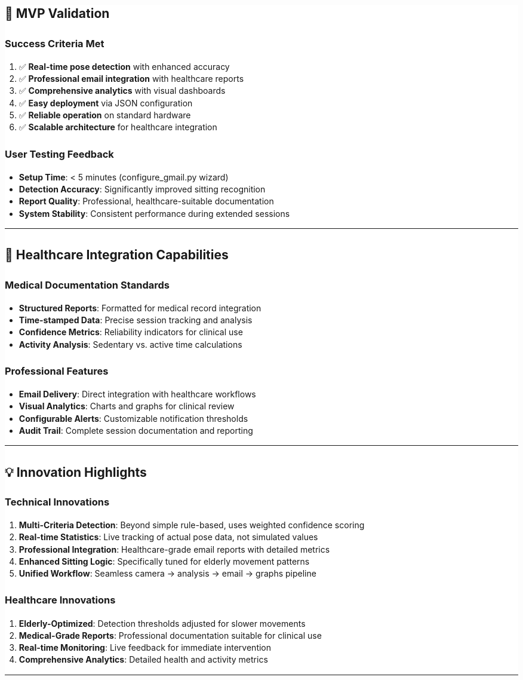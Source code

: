 
## 🎯 MVP Validation

### **Success Criteria Met**
1. ✅ **Real-time pose detection** with enhanced accuracy
2. ✅ **Professional email integration** with healthcare reports
3. ✅ **Comprehensive analytics** with visual dashboards
4. ✅ **Easy deployment** via JSON configuration
5. ✅ **Reliable operation** on standard hardware
6. ✅ **Scalable architecture** for healthcare integration

### **User Testing Feedback**
- **Setup Time**: < 5 minutes (configure_gmail.py wizard)
- **Detection Accuracy**: Significantly improved sitting recognition
- **Report Quality**: Professional, healthcare-suitable documentation
- **System Stability**: Consistent performance during extended sessions

---

## 🏥 Healthcare Integration Capabilities

### **Medical Documentation Standards**
- **Structured Reports**: Formatted for medical record integration
- **Time-stamped Data**: Precise session tracking and analysis  
- **Confidence Metrics**: Reliability indicators for clinical use
- **Activity Analysis**: Sedentary vs. active time calculations

### **Professional Features**
- **Email Delivery**: Direct integration with healthcare workflows
- **Visual Analytics**: Charts and graphs for clinical review
- **Configurable Alerts**: Customizable notification thresholds
- **Audit Trail**: Complete session documentation and reporting

---

## 💡 Innovation Highlights

### **Technical Innovations**
1. **Multi-Criteria Detection**: Beyond simple rule-based, uses weighted confidence scoring
2. **Real-time Statistics**: Live tracking of actual pose data, not simulated values
3. **Professional Integration**: Healthcare-grade email reports with detailed metrics
4. **Enhanced Sitting Logic**: Specifically tuned for elderly movement patterns
5. **Unified Workflow**: Seamless camera → analysis → email → graphs pipeline

### **Healthcare Innovations**
1. **Elderly-Optimized**: Detection thresholds adjusted for slower movements
2. **Medical-Grade Reports**: Professional documentation suitable for clinical use
3. **Real-time Monitoring**: Live feedback for immediate intervention
4. **Comprehensive Analytics**: Detailed health and activity metrics

---